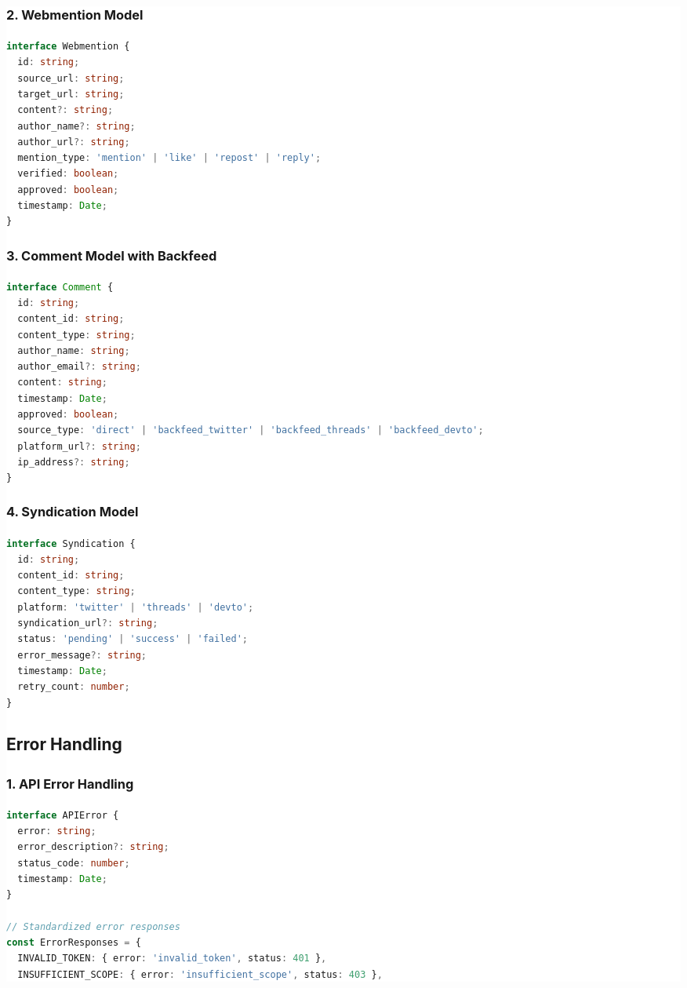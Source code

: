 ### 2. Webmention Model
```typescript
interface Webmention {
  id: string;
  source_url: string;
  target_url: string;
  content?: string;
  author_name?: string;
  author_url?: string;
  mention_type: 'mention' | 'like' | 'repost' | 'reply';
  verified: boolean;
  approved: boolean;
  timestamp: Date;
}
```

### 3. Comment Model with Backfeed
```typescript
interface Comment {
  id: string;
  content_id: string;
  content_type: string;
  author_name: string;
  author_email?: string;
  content: string;
  timestamp: Date;
  approved: boolean;
  source_type: 'direct' | 'backfeed_twitter' | 'backfeed_threads' | 'backfeed_devto';
  platform_url?: string;
  ip_address?: string;
}
```

### 4. Syndication Model
```typescript
interface Syndication {
  id: string;
  content_id: string;
  content_type: string;
  platform: 'twitter' | 'threads' | 'devto';
  syndication_url?: string;
  status: 'pending' | 'success' | 'failed';
  error_message?: string;
  timestamp: Date;
  retry_count: number;
}
```

## Error Handling

### 1. API Error Handling
```typescript
interface APIError {
  error: string;
  error_description?: string;
  status_code: number;
  timestamp: Date;
}

// Standardized error responses
const ErrorResponses = {
  INVALID_TOKEN: { error: 'invalid_token', status: 401 },
  INSUFFICIENT_SCOPE: { error: 'insufficient_scope', status: 403 },
```